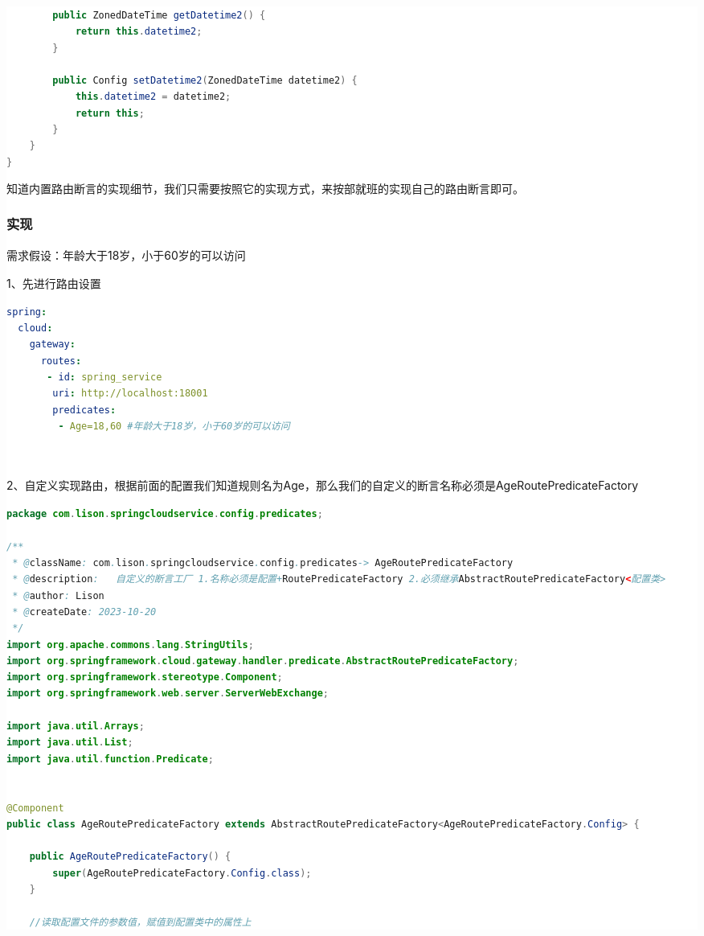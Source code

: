 ~~~java
        public ZonedDateTime getDatetime2() {
            return this.datetime2;
        }

        public Config setDatetime2(ZonedDateTime datetime2) {
            this.datetime2 = datetime2;
            return this;
        }
    }
}
~~~

知道内置路由断言的实现细节，我们只需要按照它的实现方式，来按部就班的实现自己的路由断言即可。

### 实现

需求假设：年龄大于18岁，小于60岁的可以访问

1、先进行路由设置



~~~yaml
spring:
  cloud:
    gateway:
      routes:
       - id: spring_service
        uri: http://localhost:18001
        predicates:
         - Age=18,60 #年龄大于18岁，小于60岁的可以访问
 
 
~~~



2、自定义实现路由，根据前面的配置我们知道规则名为Age，那么我们的自定义的断言名称必须是AgeRoutePredicateFactory

~~~java
package com.lison.springcloudservice.config.predicates;

/**
 * @className: com.lison.springcloudservice.config.predicates-> AgeRoutePredicateFactory
 * @description:   自定义的断言工厂 1.名称必须是配置+RoutePredicateFactory 2.必须继承AbstractRoutePredicateFactory<配置类>
 * @author: Lison
 * @createDate: 2023-10-20
 */
import org.apache.commons.lang.StringUtils;
import org.springframework.cloud.gateway.handler.predicate.AbstractRoutePredicateFactory;
import org.springframework.stereotype.Component;
import org.springframework.web.server.ServerWebExchange;

import java.util.Arrays;
import java.util.List;
import java.util.function.Predicate;


@Component
public class AgeRoutePredicateFactory extends AbstractRoutePredicateFactory<AgeRoutePredicateFactory.Config> {

    public AgeRoutePredicateFactory() {
        super(AgeRoutePredicateFactory.Config.class);
    }

    //读取配置文件的参数值，赋值到配置类中的属性上
~~~